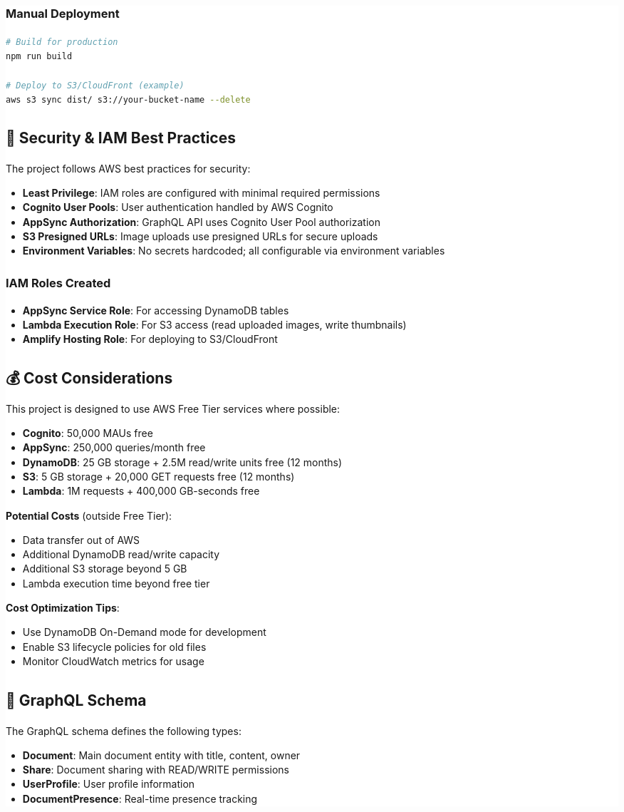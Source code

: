### Manual Deployment

```bash
# Build for production
npm run build

# Deploy to S3/CloudFront (example)
aws s3 sync dist/ s3://your-bucket-name --delete
```

## 🔐 Security & IAM Best Practices

The project follows AWS best practices for security:

- **Least Privilege**: IAM roles are configured with minimal required permissions
- **Cognito User Pools**: User authentication handled by AWS Cognito
- **AppSync Authorization**: GraphQL API uses Cognito User Pool authorization
- **S3 Presigned URLs**: Image uploads use presigned URLs for secure uploads
- **Environment Variables**: No secrets hardcoded; all configurable via environment variables

### IAM Roles Created

- **AppSync Service Role**: For accessing DynamoDB tables
- **Lambda Execution Role**: For S3 access (read uploaded images, write thumbnails)
- **Amplify Hosting Role**: For deploying to S3/CloudFront

## 💰 Cost Considerations

This project is designed to use AWS Free Tier services where possible:

- **Cognito**: 50,000 MAUs free
- **AppSync**: 250,000 queries/month free
- **DynamoDB**: 25 GB storage + 2.5M read/write units free (12 months)
- **S3**: 5 GB storage + 20,000 GET requests free (12 months)
- **Lambda**: 1M requests + 400,000 GB-seconds free

**Potential Costs** (outside Free Tier):
- Data transfer out of AWS
- Additional DynamoDB read/write capacity
- Additional S3 storage beyond 5 GB
- Lambda execution time beyond free tier

**Cost Optimization Tips**:
- Use DynamoDB On-Demand mode for development
- Enable S3 lifecycle policies for old files
- Monitor CloudWatch metrics for usage

## 📝 GraphQL Schema

The GraphQL schema defines the following types:

- **Document**: Main document entity with title, content, owner
- **Share**: Document sharing with READ/WRITE permissions
- **UserProfile**: User profile information
- **DocumentPresence**: Real-time presence tracking
